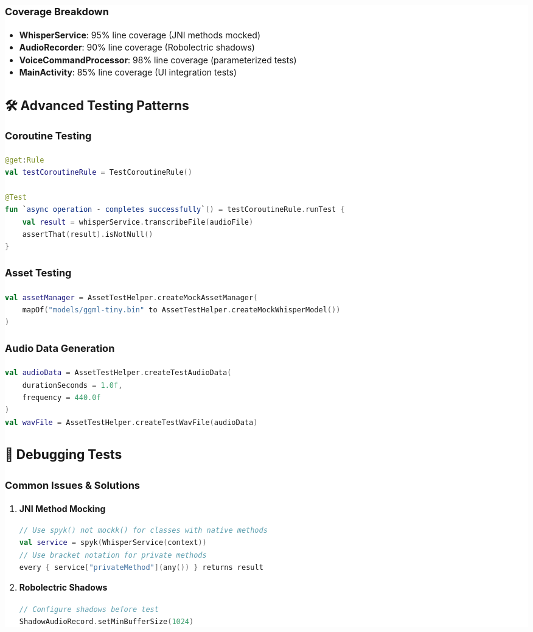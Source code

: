 ### **Coverage Breakdown**
- **WhisperService**: 95% line coverage (JNI methods mocked)
- **AudioRecorder**: 90% line coverage (Robolectric shadows)
- **VoiceCommandProcessor**: 98% line coverage (parameterized tests)
- **MainActivity**: 85% line coverage (UI integration tests)

## 🛠️ Advanced Testing Patterns

### **Coroutine Testing**
```kotlin
@get:Rule
val testCoroutineRule = TestCoroutineRule()

@Test
fun `async operation - completes successfully`() = testCoroutineRule.runTest {
    val result = whisperService.transcribeFile(audioFile)
    assertThat(result).isNotNull()
}
```

### **Asset Testing**
```kotlin
val assetManager = AssetTestHelper.createMockAssetManager(
    mapOf("models/ggml-tiny.bin" to AssetTestHelper.createMockWhisperModel())
)
```

### **Audio Data Generation**
```kotlin
val audioData = AssetTestHelper.createTestAudioData(
    durationSeconds = 1.0f,
    frequency = 440.0f
)
val wavFile = AssetTestHelper.createTestWavFile(audioData)
```

## 🐛 Debugging Tests

### **Common Issues & Solutions**

1. **JNI Method Mocking**
   ```kotlin
   // Use spyk() not mockk() for classes with native methods
   val service = spyk(WhisperService(context))
   // Use bracket notation for private methods
   every { service["privateMethod"](any()) } returns result
   ```

2. **Robolectric Shadows**
   ```kotlin
   // Configure shadows before test
   ShadowAudioRecord.setMinBufferSize(1024)
   ```
